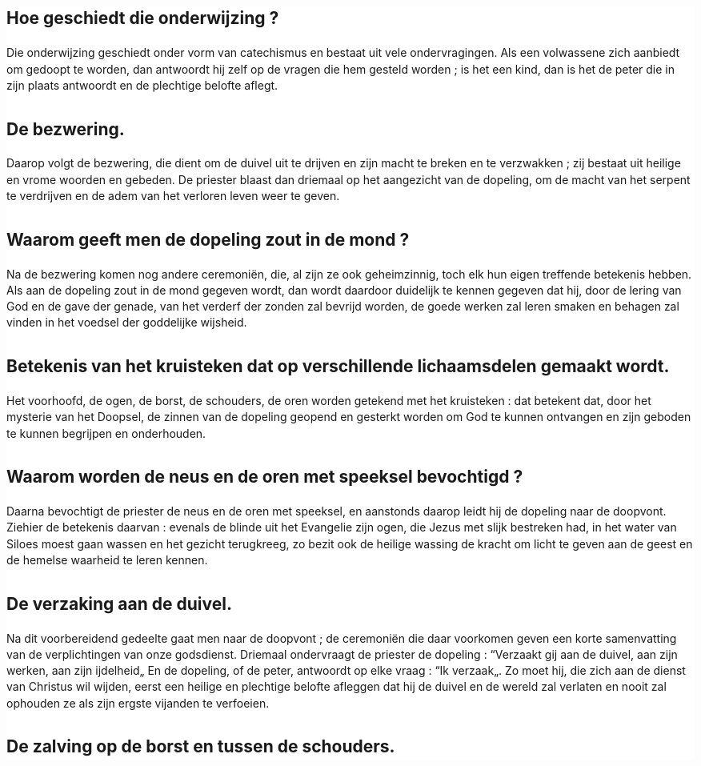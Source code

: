[^236.1]: Matth. XXVIII, 19, 20.

## Hoe geschiedt die onderwijzing ?

Die onderwijzing geschiedt onder vorm van catechismus en bestaat uit vele ondervragingen. Als een volwassene zich aanbiedt om gedoopt te worden, dan antwoordt hij zelf op de vragen die hem gesteld worden ; is het een kind, dan is het de peter die in zijn plaats antwoordt en de plechtige belofte aflegt.

## De bezwering.

Daarop volgt de bezwering, die dient om de duivel uit te drijven en zijn macht te breken en te verzwakken ; zij bestaat uit heilige en vrome woorden en gebeden. De priester blaast dan driemaal op het aangezicht van de dopeling, om de macht van het serpent te verdrijven en de adem van het verloren leven weer te geven.

## Waarom geeft men de dopeling zout in de mond ?

Na de bezwering komen nog andere ceremoniën, die, al zijn ze ook geheimzinnig, toch elk hun eigen treffende betekenis hebben. Als aan de dopeling zout in de mond gegeven wordt, dan wordt daardoor duidelijk te kennen gegeven dat hij, door de lering van God en de gave der genade, van het verderf der zonden zal bevrijd worden, de goede werken zal leren smaken en behagen zal vinden in het voedsel der goddelijke wijsheid.

## Betekenis van het kruisteken dat op verschillende lichaamsdelen gemaakt wordt.

Het voorhoofd, de ogen, de borst, de schouders, de oren worden getekend met het kruisteken : dat betekent dat, door het mysterie van het Doopsel, de zinnen van de dopeling geopend en gesterkt worden om God te kunnen ontvangen en zijn geboden te kunnen begrijpen en onderhouden.

## Waarom worden de neus en de oren met speeksel bevochtigd ?

Daarna bevochtigt de priester de neus en de oren met speeksel, en aanstonds daarop leidt hij de dopeling naar de doopvont. Ziehier de betekenis daarvan : evenals de blinde uit het Evangelie zijn ogen, die Jezus met slijk bestreken had, in het water van Siloes moest gaan wassen en het gezicht terugkreeg, zo bezit ook de heilige wassing de kracht om licht te geven aan de geest en de hemelse waarheid te leren kennen.

## De verzaking aan de duivel.

Na dit voorbereidend gedeelte gaat men naar de doopvont ; de ceremoniën die daar voorkomen geven een korte samenvatting van de verplichtingen van onze godsdienst. Driemaal ondervraagt de priester de dopeling : “Verzaakt gij aan de duivel, aan zijn werken, aan zijn ijdelheid„ En de dopeling, of de peter, antwoordt op elke vraag : “Ik verzaak„. Zo moet hij, die zich aan de dienst van Christus wil wijden, eerst een heilige en plechtige belofte afleggen dat hij de duivel en de wereld zal verlaten en nooit zal ophouden ze als zijn ergste vijanden te verfoeien.

## De zalving op de borst en tussen de schouders.


[^197.1]: Hebr. X, 32.
[^197.2]: I Cor. V, 7.
[^198.1]: Jo. III, 5
[^198.2]: Eph. V, 27.
[^199.1]: S. Aug., tract. 80 in Joan.
[^199.2]: I Jo. V, 8.
[^199.3]: Matth. III, 11.
[^200.1]: Act. I, 5.
[^200.2]: I Petr. III, 21.
[^200.3]: I Cor. X, 2.
[^200.4]: IV Reg. V, 14.
[^200.5]: Jo. V, 2.
[^200.6]: Is. LV, 1.
[^200.7]: Ezech. XLVII, 1.
[^200.8]: Zach. XIII, 1.
[^202.1]: Matth. XXVIII, 19.
[^203.1]: Jo. I, 33.
[^204.1]: Act. II, 38 ; VIII, 16 ; X, 48.
[^205.1]: Gal. III, 7.
[^205.2]: Eph. V, 26.
[^207.1]: S. Greg. Naz., orat. in nativ. Salv., S. Aug. serm. 29. 36. 37. de tempore.
[^208.1]: Matth. XXVIII, 19.
[^208.2]: I Petr. I, 3.
[^208.3]: Eph. V, 25, 26.
[^208.4]: Jo III, 5.
[^209.1]: IV Reg. VI, 17.
[^209.2]: I Cor. XIV, 40
[^210.1]: I Cor. X, 17.
[^212.1]: I Petr. II, 2.
[^212.2]: S. Dion., de eccl. hierar. VII.
[^213.1]: S. Dionys., de eccl. hierarch, cap. VII.
[^213.2]: S. Aug., serm. 163.
[^214.1]: S. Aug., serm. 163.
[^215.1]: Jo. III, 5.
[^216.1]: Matth, XIX, 14.
[^216.2]: Rom. V, 17.
[^216.3]: Prov. XXII, 6.
[^218.1]: Eccl. V, 8.
[^219.1]: Act. VIII, 38.
[^219.2]: Act, X, 48.
[^221.1]: Marc. XVI, 16.
[^221.2]: Gal. III, 27.
[^221.3]: Act. II, 38.
[^221.4]: Act. II, 19.
[^222.1]: Rom. VI, 13.
[^223.1]: Ezech. XXXVI, 25.
[^223.2]: I Cor. VI, 11.
[^223.3]: S. Aug. lib. I de pecc. merit. et remiss., c. 15.
[^223.4]: S. Hier., tom. II, ad Ocean. ep. 81.
[^224.1]: S. Aug., De nupt. et conc, lib. 1, c. 25.
[^224.2]: S. Aug., de pecc. merit. et remiss., lib. II, c. 4.
[^224.3]: Rom. VII, 7.
[^225.1]: S. Greg. lib. XXII, epist. 45.
[^225.2]: Jo. XIII, 10.
[^225.3]: IV Reg. V, 14.
[^225.4]: Act. IÌ, 38.
[^225.5]: Rom. VI, 4.
[^227.1]: Rom. VI, 5.
[^228.1]: II Tim. IV, 7.
[^229.1]: Marc. XVI, 16.
[^229.2]: Eph. V, 26.
[^230.1]: Rom. V, 5.
[^230.2]: II Cor. I, 22.
[^230.3]: Tit. III, 5.
[^231.1]: Phil. IV, 8.
[^232.1]: Eph. IV, 5.
[^232.2]: Rom. VI, 10.
[^238.1]: Gal. III, 11.
[^239.1]: Jac. II, 26.
[^240.1]: S. Ambr., lib. 2 de sacram., cap. 7.